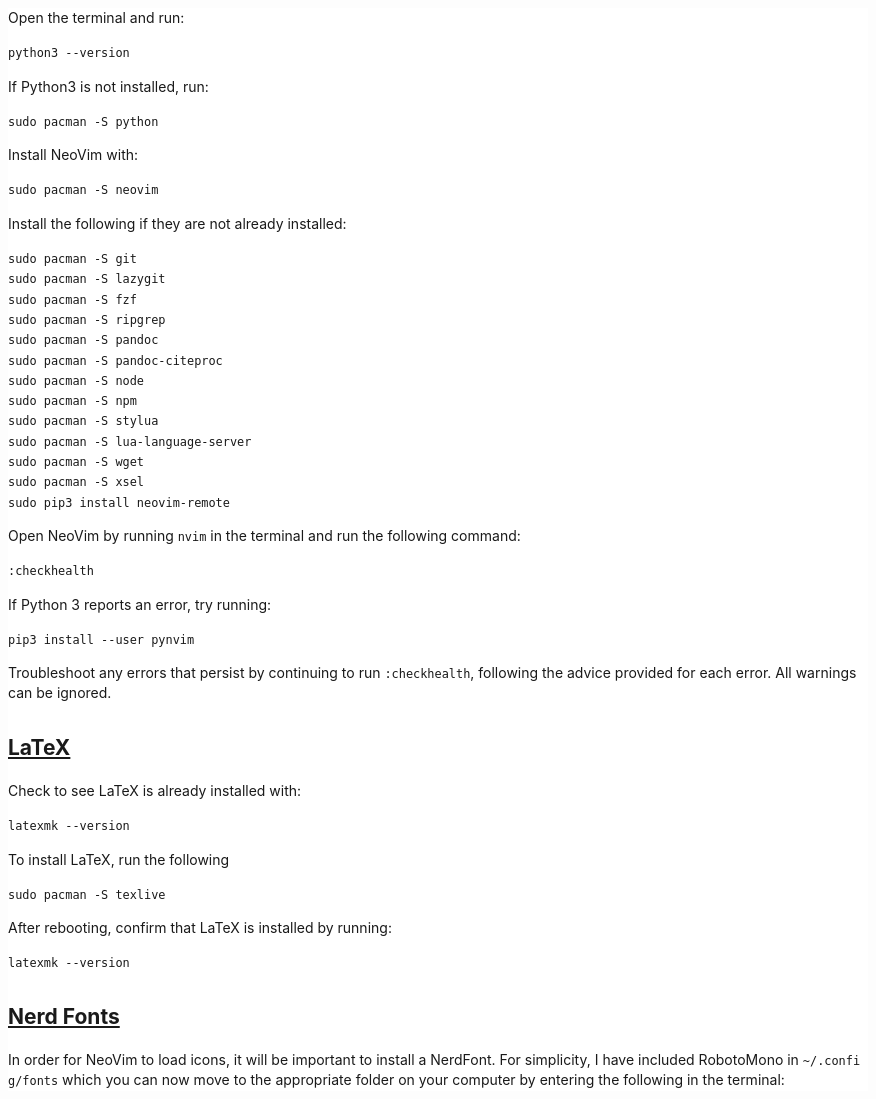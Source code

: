 Open the terminal and run:

    python3 --version

If Python3 is not installed, run:

    sudo pacman -S python

Install NeoVim with:

    sudo pacman -S neovim

Install the following if they are not already installed:

    sudo pacman -S git
    sudo pacman -S lazygit
    sudo pacman -S fzf
    sudo pacman -S ripgrep
    sudo pacman -S pandoc
    sudo pacman -S pandoc-citeproc
    sudo pacman -S node
    sudo pacman -S npm
    sudo pacman -S stylua
    sudo pacman -S lua-language-server
    sudo pacman -S wget
    sudo pacman -S xsel
    sudo pip3 install neovim-remote

Open NeoVim by running `nvim` in the terminal and run the following
command:

    :checkhealth

If Python 3 reports an error, try running:

    pip3 install --user pynvim

Troubleshoot any errors that persist by continuing to run
`:checkhealth`, following the advice provided for each error. All
warnings can be ignored.

## [LaTeX](https://www.latex-project.org)

Check to see LaTeX is already installed with:

    latexmk --version

To install LaTeX, run the following

    sudo pacman -S texlive

After rebooting, confirm that LaTeX is installed by running:

    latexmk --version

## [Nerd Fonts](https://github.com/ryanoasis/nerd-fonts)

In order for NeoVim to load icons, it will be important to install a NerdFont.
For simplicity, I have included RobotoMono in `~/.config/fonts` which you can now move to the appropriate folder on your computer by entering the following in the terminal:
